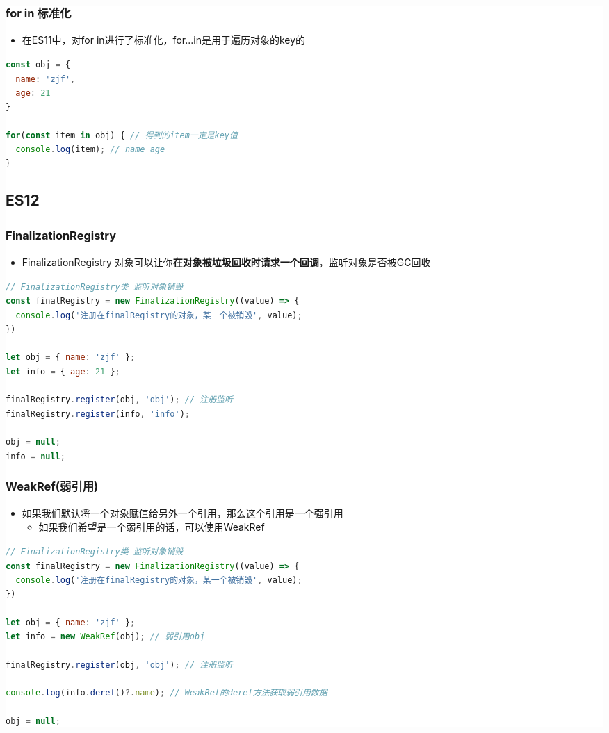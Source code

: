 ### for in 标准化

* 在ES11中，对for in进行了标准化，for...in是用于遍历对象的key的

```js
const obj = {
  name: 'zjf',
  age: 21
}

for(const item in obj) { // 得到的item一定是key值
  console.log(item); // name age
}
```

##  ES12

### FinalizationRegistry

* FinalizationRegistry 对象可以让你**在对象被垃圾回收时请求一个回调**，监听对象是否被GC回收

```js
// FinalizationRegistry类 监听对象销毁
const finalRegistry = new FinalizationRegistry((value) => {
  console.log('注册在finalRegistry的对象，某一个被销毁', value);
})

let obj = { name: 'zjf' };
let info = { age: 21 };

finalRegistry.register(obj, 'obj'); // 注册监听
finalRegistry.register(info, 'info');

obj = null;
info = null;
```

### WeakRef(弱引用)

* 如果我们默认将一个对象赋值给另外一个引用，那么这个引用是一个强引用
  * 如果我们希望是一个弱引用的话，可以使用WeakRef

```js
// FinalizationRegistry类 监听对象销毁
const finalRegistry = new FinalizationRegistry((value) => {
  console.log('注册在finalRegistry的对象，某一个被销毁', value);
})

let obj = { name: 'zjf' };
let info = new WeakRef(obj); // 弱引用obj

finalRegistry.register(obj, 'obj'); // 注册监听

console.log(info.deref()?.name); // WeakRef的deref方法获取弱引用数据

obj = null;
```
